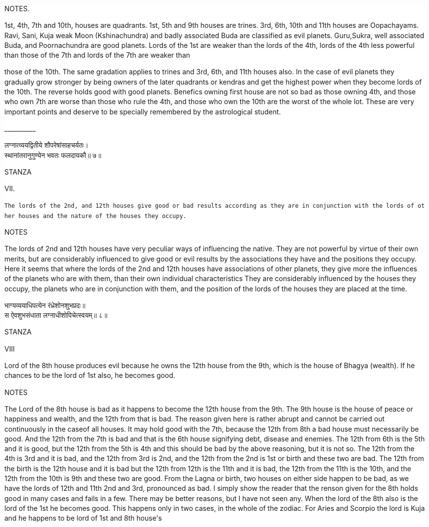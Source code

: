 NOTES.

1st, 4th, 7th and 10th, houses are quadrants. 1st, 5th and 9th houses are trines. 3rd, 6th, 10th and 11th houses are Oopachayams. Ravi, Sani, Kuja weak Moon (Kshinachundra) and badly associated Buda are classified as evil planets. Guru,Sukra, well associated Buda, and Poornachundra are good planets. Lords of the 1st are weaker than the lords of the 4th, lords of the 4th less powerful than those of the 7th and lords of the 7th are weaker than



those of the 10th. The same gradation applies to trines and 3rd, 6th, and 11th houses also. In the case of evil planets they gradually grow stronger by being owners of the later quadrants or kendras and get the highest power when they become lords of the 10th. The reverse holds good with good planets. Benefics owning first house are not so bad as those owning 4th, and those who own 7th are worse than those who rule the 4th, and those who own the 10th are the worst of the whole lot. These are very important points and deserve to be specially remembered by the astrological student.

\_\_\_\_\_\_\_\_\_\_

लग्नात्व्ययद्वितीये शौपरेषांसाहचर्यतः।  
स्थानांतरानुगुण्येन भवतः फलदायकौ॥ ७॥

STANZA

VII\.

    The lords of the 2nd, and 12th houses give good or bad results according as they are in conjunction with the lords of other houses and the nature of the houses they occupy.

NOTES

The lords of 2nd and 12th houses have very peculiar ways of influencing the native. They are not powerful by virtue of their own merits, but are considerably influenced to give good or evil results by the associations they have and the positions they occupy. Here it seems that where the lords of the 2nd and 12th houses have associations of other planets, they give more the influences of the planets who are with them, than their own individual characteristics They are considerably influenced by the houses they occupy, the planets who are in conjunction with them, and the position of the lords of the houses they are placed at the time.





भाग्यव्ययाधिपत्येन रंध्रेशोनशुभप्रदः॥  
स ऐवशुभसंधाता लग्नाधीशोपिचेत्स्वयम्॥ ८॥

STANZA

VIII

Lord of the 8th house produces evil because he owns the 12th house from the 9th, which is the house of Bhagya (wealth). If he chances to be the lord of 1st also, he becomes good.

NOTES

The Lord of the 8th house is bad as it happens to become the 12th house from the 9th. The 9th house is the house of peace or happiness and wealth, and the 12th from that is bad. The reason given here is rather abrupt and cannot be carried out continuously in the caseof all houses. It may hold good with the 7th, because the 12th from 8th a bad house must necessarily be good. And the 12th from the 7th is bad and that is the 6th house signifying debt, disease and enemies. The 12th from 6th is the 5th and it is good, but the 12th from the 5th is 4th and this should be bad by the above reasoning, but it is not so. The 12th from the 4th is 3rd and it is bad, and the 12th from 3rd is 2nd, and the 12th from the 2nd is 1st or birth and these two are bad. The 12th from the birth is the 12th house and it is bad but the 12th from 12th is the 11th and it is bad, the 12th from the 11th is the 10th, and the 12th from the 10th is 9th and these two are good. From the Lagna or birth, two houses on either side happen to be bad, as we have the lords of 12th and 11th 2nd and 3rd, pronounced as bad. I simply show the reader that the renson given for the 8th holds good in many cases and fails in a few. There may be better reasons, but I have not seen any. When the lord of the 8th also is the lord of the 1st he becomes good. This happens only in two cases, in the whole of the zodiac. For Aries and Scorpio the lord is Kuja and he happens to be lord of 1st and 8th house's
